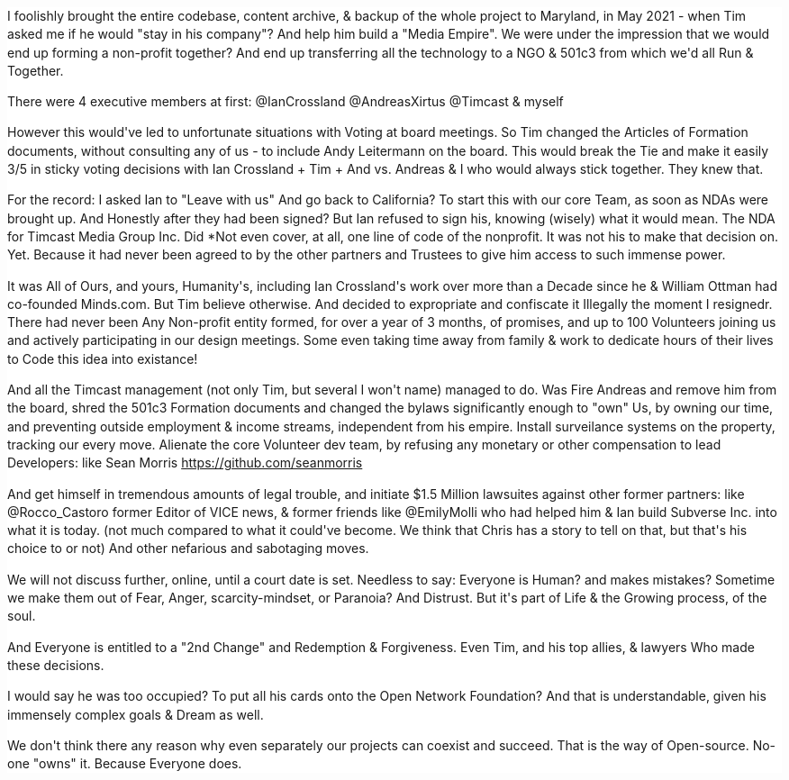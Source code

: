 I foolishly brought the entire codebase, content archive, & backup of the whole project to Maryland, in May 2021 - when Tim asked me if he would "stay in his company"? And help him build a "Media Empire". We were under the impression that we would end up forming a non-profit together? And end up transferring all the technology to a NGO & 501c3 from which we'd all Run & Together.

There were 4 executive members at first:
@IanCrossland
@AndreasXirtus
@Timcast
&
myself

However this would've led to unfortunate situations with Voting at board meetings. So Tim changed the Articles of Formation documents, without consulting any of us - to include Andy Leitermann on the board. This would break the Tie and make it easily 3/5 in sticky voting decisions with Ian Crossland + Tim + And vs. Andreas & I who would always stick together. They knew that.

For the record: I asked Ian to "Leave with us" And go back to California? To start this with our core Team, as soon as NDAs were brought up. And Honestly after they had been signed? But Ian refused to sign his, knowing (wisely) what it would mean. The NDA for Timcast Media Group Inc. Did *Not even cover, at all, one line of code of the nonprofit. It was not his to make that decision on. Yet. Because it had never been agreed to by the other partners and Trustees to give him access to such immense power.

It was All of Ours, and yours, Humanity's, including Ian Crossland's work over more than a Decade since he & William Ottman had co-founded Minds.com. But Tim believe otherwise. And decided to expropriate and confiscate it Illegally the moment I resignedr. There had never been Any Non-profit entity formed, for over a year of 3 months, of promises, and up to 100 Volunteers joining us and actively participating in our design meetings. Some even taking time away from family & work to dedicate hours of their lives to Code this idea into existance!

And all the Timcast management (not only Tim, but several I won't name) managed to do. Was Fire Andreas and remove him from the board, shred the 501c3 Formation documents and changed the bylaws significantly enough to "own" Us, by owning our time, and preventing outside employment & income streams, independent from his empire. Install surveilance systems on the property, tracking our every move. Alienate the core Volunteer dev team, by refusing any monetary or other compensation to lead Developers: like Sean Morris https://github.com/seanmorris

And get himself in tremendous amounts of legal trouble, and initiate $1.5 Million lawsuites against other former partners: like @Rocco_Castoro former Editor of VICE news, & former friends like @EmilyMolli who had helped him & Ian build Subverse Inc. into what it is today. (not much compared to what it could've become. We think that Chris has a story to tell on that, but that's his choice to or not) And other nefarious and sabotaging moves.

We will not discuss further, online, until a court date is set. Needless to say: Everyone is Human? and makes mistakes? Sometime we make them out of Fear, Anger, scarcity-mindset, or Paranoia? And Distrust. But it's part of Life & the Growing process, of the soul. 

And Everyone is entitled to a "2nd Change" and Redemption & Forgiveness. Even Tim, and his top allies, & lawyers Who made these decisions.

I would say he was too occupied? To put all his cards onto the Open Network Foundation? And that is understandable, given his immensely complex goals & Dream as well.

We don't think there any reason why even separately our projects can coexist and succeed. That is the way of Open-source. No-one "owns" it. Because Everyone does.
